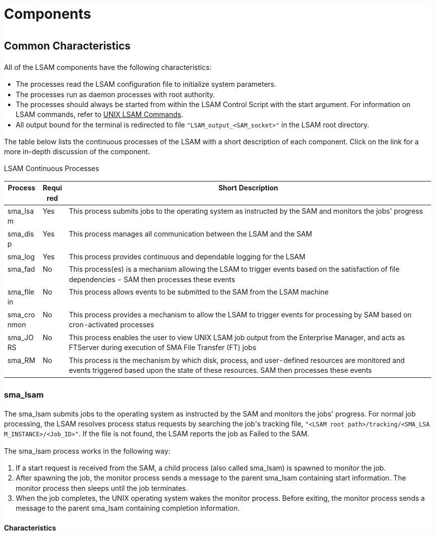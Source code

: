 # Components

## Common Characteristics

All of the LSAM components have the following characteristics:

* The processes read the LSAM configuration file to initialize system parameters.
* The processes run as daemon processes with root authority.
* The processes should always be started from within the LSAM Control Script with the start argument. For information on LSAM commands, refer to [UNIX LSAM Commands](../operations/unix-lsam-commands).
* All output bound for the terminal is redirected to file ```"LSAM_output_<SAM_socket>"``` in the LSAM root directory.

The table below lists the continuous processes of the LSAM with a short description of each component. Click on the link for a more in-depth discussion of the component.

LSAM Continuous Processes

| Process | Required | Short Description |
| ------- | -------- | ----------------- |
| sma_lsam | Yes | This process submits jobs to the operating system as instructed by the SAM and monitors the jobs' progress |
| sma_disp | Yes | This process manages all communication between the LSAM and the SAM |
| sma_log | Yes | This process provides continuous and dependable logging for the LSAM |
| sma_fad | No | This process(es) is a mechanism allowing the LSAM to trigger events based on the satisfaction of file dependencies - SAM then processes these events |
| sma_filein | No | This process allows events to be submitted to the SAM from the LSAM machine |
| sma_cronmon | No | This process provides a mechanism to allow the LSAM to trigger events for processing by SAM based on cron-activated processes |
| sma_JORS | No | This process enables the user to view UNIX LSAM job output from the Enterprise Manager, and acts as FTServer during execution of SMA File Transfer (FT) jobs |
| sma_RM | No | This process is the mechanism by which disk, process, and user-defined resources are monitored and events triggered based upon the state of these resources. SAM then processes these events |

### sma_lsam 

The sma_lsam submits jobs to the operating system as instructed by the SAM and monitors the jobs' progress. For normal job processing, the LSAM resolves process status requests by searching the job's tracking file, ```"<LSAM root path>/tracking/<SMA_LSAM_INSTANCE>/<Job_ID>"```. If the file is not found, the LSAM reports the job as Failed to the SAM.

The sma_lsam process works in the following way:

1. If a start request is received from the SAM, a child process (also called sma_lsam) is spawned to monitor the job.
2. After spawning the job, the monitor process sends a message to the parent sma_lsam containing start information. The monitor process then sleeps until the job terminates.
3. When the job completes, the UNIX operating system wakes the monitor process. Before exiting, the monitor process sends a message to the parent sma_lsam containing completion information.

#### Characteristics
